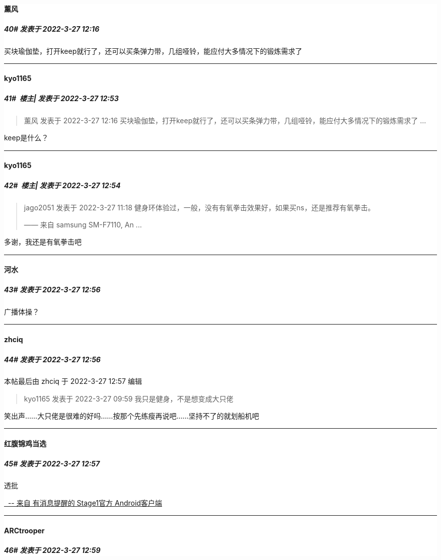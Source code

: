 ####  薰风  
##### 40#       发表于 2022-3-27 12:16

买块瑜伽垫，打开keep就行了，还可以买条弹力带，几组哑铃，能应付大多情况下的锻炼需求了

*****

####  kyo1165  
##### 41#         楼主| 发表于 2022-3-27 12:53

<blockquote>薰风 发表于 2022-3-27 12:16
买块瑜伽垫，打开keep就行了，还可以买条弹力带，几组哑铃，能应付大多情况下的锻炼需求了 ...</blockquote>
keep是什么？

*****

####  kyo1165  
##### 42#         楼主| 发表于 2022-3-27 12:54

<blockquote>jago2051 发表于 2022-3-27 11:18
健身环体验过，一般，没有有氧拳击效果好，如果买ns，还是推荐有氧拳击。

—— 来自 samsung SM-F7110, An ...</blockquote>
多谢，我还是有氧拳击吧

*****

####  河水  
##### 43#       发表于 2022-3-27 12:56

广播体操？

*****

####  zhciq  
##### 44#       发表于 2022-3-27 12:56

 本帖最后由 zhciq 于 2022-3-27 12:57 编辑 
<blockquote>kyo1165 发表于 2022-3-27 09:59
我只是健身，不是想变成大只佬</blockquote>
笑出声……大只佬是很难的好吗……按那个先练瘦再说吧……坚持不了的就划船机吧

*****

####  红腹锦鸡当选  
##### 45#       发表于 2022-3-27 12:57

透批

[  -- 来自 有消息提醒的 Stage1官方 Android客户端](https://www.coolapk.com/apk/140634)

*****

####  ARCtrooper  
##### 46#       发表于 2022-3-27 12:59
